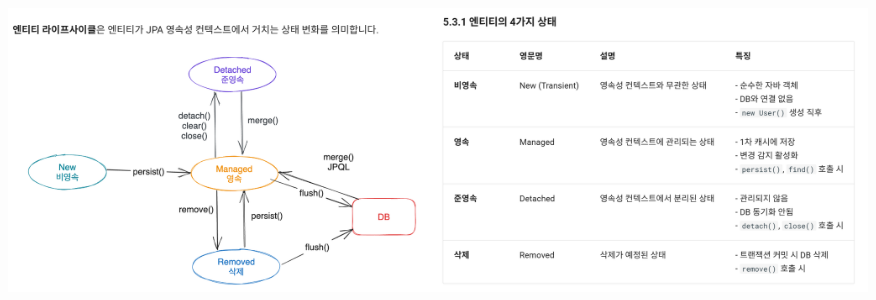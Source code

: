   <img src="image/EntityLifecycle.png" width="50%" alt="Entity Lifecycle" /><img src="image/EntitySta.png" width="50%" alt="Entity State" />
</p>
